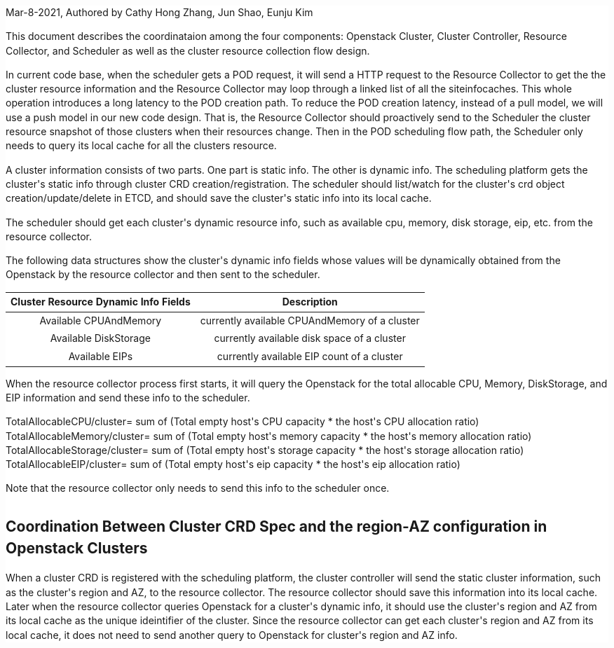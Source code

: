 Mar-8-2021, Authored by Cathy Hong Zhang, Jun Shao, Eunju Kim

This document describes the coordinataion among the four components: Openstack Cluster, Cluster Controller, Resource Collector, and Scheduler as well as the cluster resource collection flow design. 

In current code base, when the scheduler gets a POD request, it will send a HTTP request to the Resource Collector to get the the cluster resource information and the Resource Collector may loop through a linked list of all the siteinfocaches. This whole operation introduces a long latency to the POD creation path. 
To reduce the POD creation latency, instead of a pull model, we will use a push model in our new code design. That is, the Resource Collector should proactively send to the Scheduler the cluster resource snapshot of those clusters when their resources change. Then in the POD scheduling flow path, the Scheduler only needs to query its local cache for all the clusters resource. 

A cluster information consists of two parts. One part is static info. The other is dynamic info. The scheduling platform gets the cluster's static info through cluster CRD creation/registration. The scheduler should list/watch for the cluster's crd object creation/update/delete in ETCD, and should save the cluster's static info into its local cache. 

The scheduler should get each cluster's dynamic resource info, such as available cpu, memory, disk storage, eip, etc. from the resource collector. 

The following data structures show the cluster's dynamic info fields whose values will be dynamically obtained from the Openstack by the resource collector and then sent to the scheduler.

|  Cluster Resource Dynamic Info Fields |  Description                                          | 
|:-------------------------------------:|:-----------------------------------------------------:|
|  Available CPUAndMemory               | currently available CPUAndMemory of a cluster         |
|  Available DiskStorage                | currently available disk space of a cluster           |
|  Available EIPs                       | currently available EIP count of a cluster            |

When the resource collector process first starts, it will query the Openstack for the total allocable CPU, Memory, DiskStorage, and EIP information and send these info to the scheduler. 

TotalAllocableCPU/cluster= sum of (Total empty host's CPU capacity * the host's CPU allocation ratio)
TotalAllocableMemory/cluster= sum of (Total empty host's memory capacity * the host's memory allocation ratio)
TotalAllocableStorage/cluster= sum of (Total empty host's storage capacity * the host's storage allocation ratio)
TotalAllocableEIP/cluster= sum of (Total empty host's eip capacity * the host's eip allocation ratio)

Note that the resource collector only needs to send this info to the scheduler once. 

## Coordination Between Cluster CRD Spec and the region-AZ configuration in Openstack Clusters
When a cluster CRD is registered with the scheduling platform, the cluster controller will send the static cluster information, such as the cluster's region and AZ, to the resource collector. The resource collector should save this information into its local cache. Later when the resource collector queries Openstack for a cluster's dynamic info, it should use the cluster's region and AZ from its local cache as the unique ideintifier of the cluster. Since the resource collector can get each cluster's region and AZ from its local cache, it does not need to send another query to Openstack for cluster's region and AZ info. 
